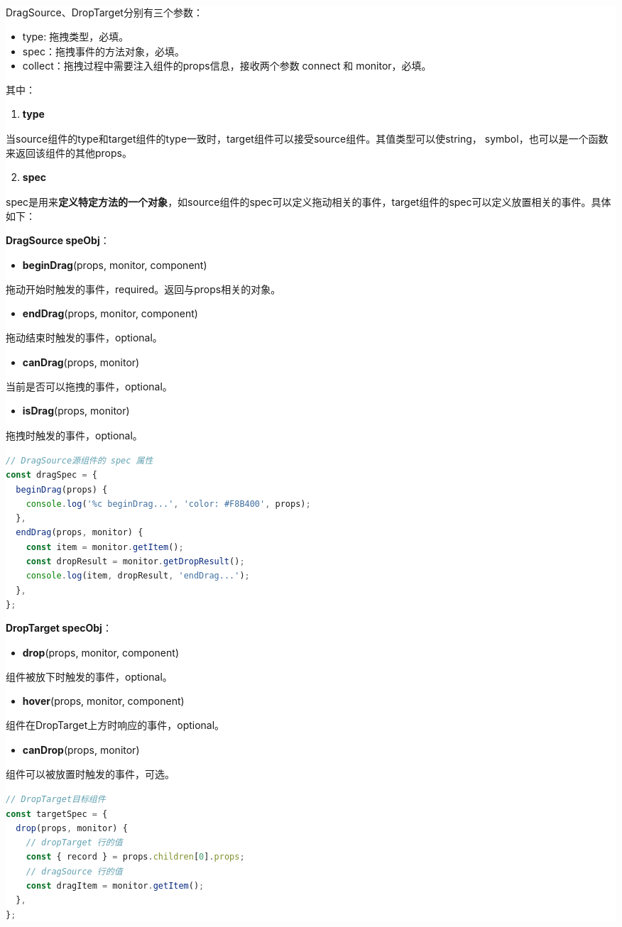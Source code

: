 DragSource、DropTarget分别有三个参数：
- type: 拖拽类型，必填。
- spec：拖拽事件的方法对象，必填。
- collect：拖拽过程中需要注入组件的props信息，接收两个参数 connect 和 monitor，必填。

其中：
1. **type**

当source组件的type和target组件的type一致时，target组件可以接受source组件。其值类型可以使string， symbol，也可以是一个函数来返回该组件的其他props。

2. **spec**

spec是用来**定义特定方法的一个对象**，如source组件的spec可以定义拖动相关的事件，target组件的spec可以定义放置相关的事件。具体如下：

**DragSource speObj**：
- **beginDrag**(props, monitor, component)

拖动开始时触发的事件，required。返回与props相关的对象。

- **endDrag**(props, monitor, component)

拖动结束时触发的事件，optional。

- **canDrag**(props, monitor)

当前是否可以拖拽的事件，optional。

- **isDrag**(props, monitor)

拖拽时触发的事件，optional。

```javascript
// DragSource源组件的 spec 属性
const dragSpec = {
  beginDrag(props) {
    console.log('%c beginDrag...', 'color: #F8B400', props);
  },
  endDrag(props, monitor) {
    const item = monitor.getItem();
    const dropResult = monitor.getDropResult();
    console.log(item, dropResult, 'endDrag...');
  },
};
```

**DropTarget specObj**：

- **drop**(props, monitor, component)

组件被放下时触发的事件，optional。

- **hover**(props, monitor, component)

组件在DropTarget上方时响应的事件，optional。

- **canDrop**(props, monitor)

组件可以被放置时触发的事件，可选。

```javascript
// DropTarget目标组件
const targetSpec = {
  drop(props, monitor) {
    // dropTarget 行的值
    const { record } = props.children[0].props;
    // dragSource 行的值
    const dragItem = monitor.getItem();
  },
};
```
